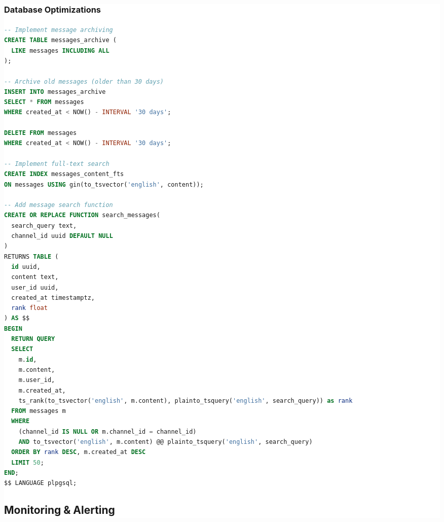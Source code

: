 ### Database Optimizations
```sql
-- Implement message archiving
CREATE TABLE messages_archive (
  LIKE messages INCLUDING ALL
);

-- Archive old messages (older than 30 days)
INSERT INTO messages_archive 
SELECT * FROM messages 
WHERE created_at < NOW() - INTERVAL '30 days';

DELETE FROM messages 
WHERE created_at < NOW() - INTERVAL '30 days';

-- Implement full-text search
CREATE INDEX messages_content_fts 
ON messages USING gin(to_tsvector('english', content));

-- Add message search function
CREATE OR REPLACE FUNCTION search_messages(
  search_query text,
  channel_id uuid DEFAULT NULL
)
RETURNS TABLE (
  id uuid,
  content text,
  user_id uuid,
  created_at timestamptz,
  rank float
) AS $$
BEGIN
  RETURN QUERY
  SELECT 
    m.id,
    m.content,
    m.user_id,
    m.created_at,
    ts_rank(to_tsvector('english', m.content), plainto_tsquery('english', search_query)) as rank
  FROM messages m
  WHERE 
    (channel_id IS NULL OR m.channel_id = channel_id)
    AND to_tsvector('english', m.content) @@ plainto_tsquery('english', search_query)
  ORDER BY rank DESC, m.created_at DESC
  LIMIT 50;
END;
$$ LANGUAGE plpgsql;
```

## Monitoring & Alerting
